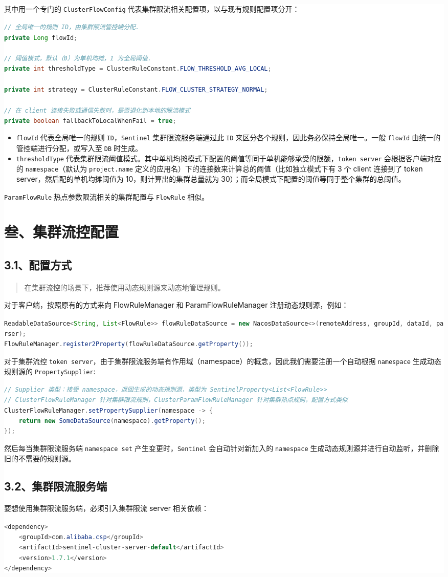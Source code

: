 其中用一个专门的 `ClusterFlowConfig` 代表集群限流相关配置项，以与现有规则配置项分开：

```java
// 全局唯一的规则 ID，由集群限流管控端分配.
private Long flowId;

// 阈值模式，默认（0）为单机均摊，1 为全局阈值.
private int thresholdType = ClusterRuleConstant.FLOW_THRESHOLD_AVG_LOCAL;

private int strategy = ClusterRuleConstant.FLOW_CLUSTER_STRATEGY_NORMAL;

// 在 client 连接失败或通信失败时，是否退化到本地的限流模式
private boolean fallbackToLocalWhenFail = true;
```

- `flowId` 代表全局唯一的规则 `ID`，`Sentinel` 集群限流服务端通过此 `ID` 来区分各个规则，因此务必保持全局唯一。一般 `flowId` 由统一的管控端进行分配，或写入至 `DB` 时生成。
- `thresholdType` 代表集群限流阈值模式。其中单机均摊模式下配置的阈值等同于单机能够承受的限额，`token server` 会根据客户端对应的 `namespace`（默认为 `project.name` 定义的应用名）下的连接数来计算总的阈值（比如独立模式下有 3 个 client 连接到了 token server，然后配的单机均摊阈值为 10，则计算出的集群总量就为 30）；而全局模式下配置的阈值等同于整个集群的总阈值。

`ParamFlowRule` 热点参数限流相关的集群配置与 `FlowRule` 相似。

# 叁、集群流控配置

## 3.1、配置方式

> 在集群流控的场景下，推荐使用动态规则源来动态地管理规则。

对于客户端，按照原有的方式来向 FlowRuleManager 和 ParamFlowRuleManager 注册动态规则源，例如：

```java
ReadableDataSource<String, List<FlowRule>> flowRuleDataSource = new NacosDataSource<>(remoteAddress, groupId, dataId, parser);
FlowRuleManager.register2Property(flowRuleDataSource.getProperty());
```

对于集群流控 `token server`，由于集群限流服务端有作用域（namespace）的概念，因此我们需要注册一个自动根据 `namespace` 生成动态规则源的 `PropertySupplier`:

```java
// Supplier 类型：接受 namespace，返回生成的动态规则源，类型为 SentinelProperty<List<FlowRule>>
// ClusterFlowRuleManager 针对集群限流规则，ClusterParamFlowRuleManager 针对集群热点规则，配置方式类似
ClusterFlowRuleManager.setPropertySupplier(namespace -> {
    return new SomeDataSource(namespace).getProperty();
});
```

然后每当集群限流服务端 `namespace set` 产生变更时，`Sentinel` 会自动针对新加入的 `namespace` 生成动态规则源并进行自动监听，并删除旧的不需要的规则源。

## 3.2、集群限流服务端

要想使用集群限流服务端，必须引入集群限流 server 相关依赖：

```java
<dependency>
    <groupId>com.alibaba.csp</groupId>
    <artifactId>sentinel-cluster-server-default</artifactId>
    <version>1.7.1</version>
</dependency>
```
